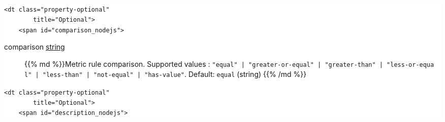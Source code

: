     <dt class="property-optional"
            title="Optional">
        <span id="comparison_nodejs">
<a href="#comparison_nodejs" style="color: inherit; text-decoration: inherit;">comparison</a>
</span> 
        <span class="property-indicator"></span>
        <span class="property-type"><a href="https://developer.mozilla.org/en-US/docs/Web/JavaScript/Reference/Global_Objects/string">string</a></span>
    </dt>
    <dd>{{% md %}}Metric rule comparison. Supported values : `"equal" | "greater-or-equal" | "greater-than" | "less-or-equal" | "less-than" | "not-equal" | "has-value"`. Default: `equal`  (string)
{{% /md %}}</dd>

    <dt class="property-optional"
            title="Optional">
        <span id="description_nodejs">
